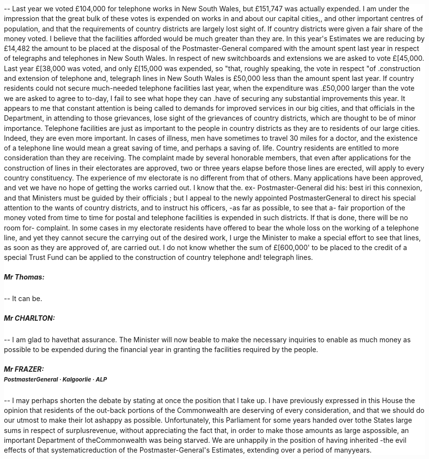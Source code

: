 -- Last year we voted  £104,000  for telephone works in New South Wales, but  £151,747  was actually expended. I am under the impression that the great bulk of these votes is expended on works in and about our capital cities,, and other important centres of population, and that the requirements of country districts are largely lost sight of. If country districts were given a fair share of the money voted. I believe that the facilities afforded would be much greater than they are. In this year's Estimates we are reducing by  £14,482  the amount to be placed at the disposal of the Postmaster-General compared with the amount spent last year in respect of telegraphs and telephones in New South Wales. In respect of new switchboards and extensions we are asked to vote  £[45,000.  Last year  £[38,000  was voted, and only  £[15,000  was expended, so "that, roughly speaking, the vote in respect "of .construction and extension of telephone and, telegraph lines in New South Wales is  £50,000  less than the amount spent last year. If country residents could not secure much-needed telephone facilities last year, when the expenditure was  .£50,000  larger than the vote we are asked to agree to to-day, I fail to see what hope they can .have of securing any substantial improvements this year. It appears to me that constant attention is being called to demands for improved services in our big cities, and that officials in the Department, in attending to those grievances, lose sight of the grievances of country districts, which are thought to be of minor importance. Telephone facilities are just as important to the people in country districts as they are to residents of our large cities. Indeed, they are even more important. In cases of illness, men have sometimes to travel  30  miles for a doctor, and the existence of a telephone line would mean a great saving of time, and perhaps a saving of. life. Country residents are entitled to more consideration than they are receiving. The complaint made by several honorable members, that even after applications for the construction of lines in their electorates are approved, two or three years elapse before those lines are erected, will apply to every country constituency. The experience of mv electorate is no different from that of others. Many applications have been approved, and vet we have no hope of getting the works carried out. I know that the. ex- Postmaster-General did his: best iri this connexion, and that Ministers must be guided by their officials ; but I appeal to the newly appointed PostmasterGeneral to direct his special attention to the wants of country districts, and to instruct his officers, -as far as possible, to see that a- fair proportion of the money voted from time to time for postal and telephone facilities is expended in such districts. If that is done, there will be no  room for- complaint. In some cases in my electorate residents have offered to bear the whole loss on the working of a telephone line, and yet they cannot secure the carrying out of the desired work, I urge the Minister to make a special effort to see that lines, as soon as they are approved of, are carried out. I do not know whether the sum of  £[600,000'  to be placed to the credit of a special Trust Fund can be applied to the construction of country telephone and! telegraph lines. 

##### Mr Thomas:

--  It can be. 

##### Mr CHARLTON:

-- I am glad to havethat assurance. The Minister will now beable to make the necessary inquiries to enable as much money as possible to be expended during the financial year in granting the facilities required by the people. 

##### Mr FRAZER:<br><small class="text-muted">PostmasterGeneral &middot; Kalgoorlie &middot; ALP</small>

-- I may perhaps shorten the debate by stating at once the position that I take up. I have previously expressed in this House the opinion that residents of the out-back portions of the Commonwealth are deserving of every consideration, and that we should do our utmost to make their lot ashappy as possible. Unfortunately, this Parliament for some years handed over tothe States large sums in respect of surplusrevenue, without appreciating the fact that, in order to make those amounts as large aspossible, an important Department of theCommonwealth was being starved. We are unhappily in the position of having inherited -the evil effects of that systematicreduction of the Postmaster-General's Estimates, extending over a period of manyyears. 
